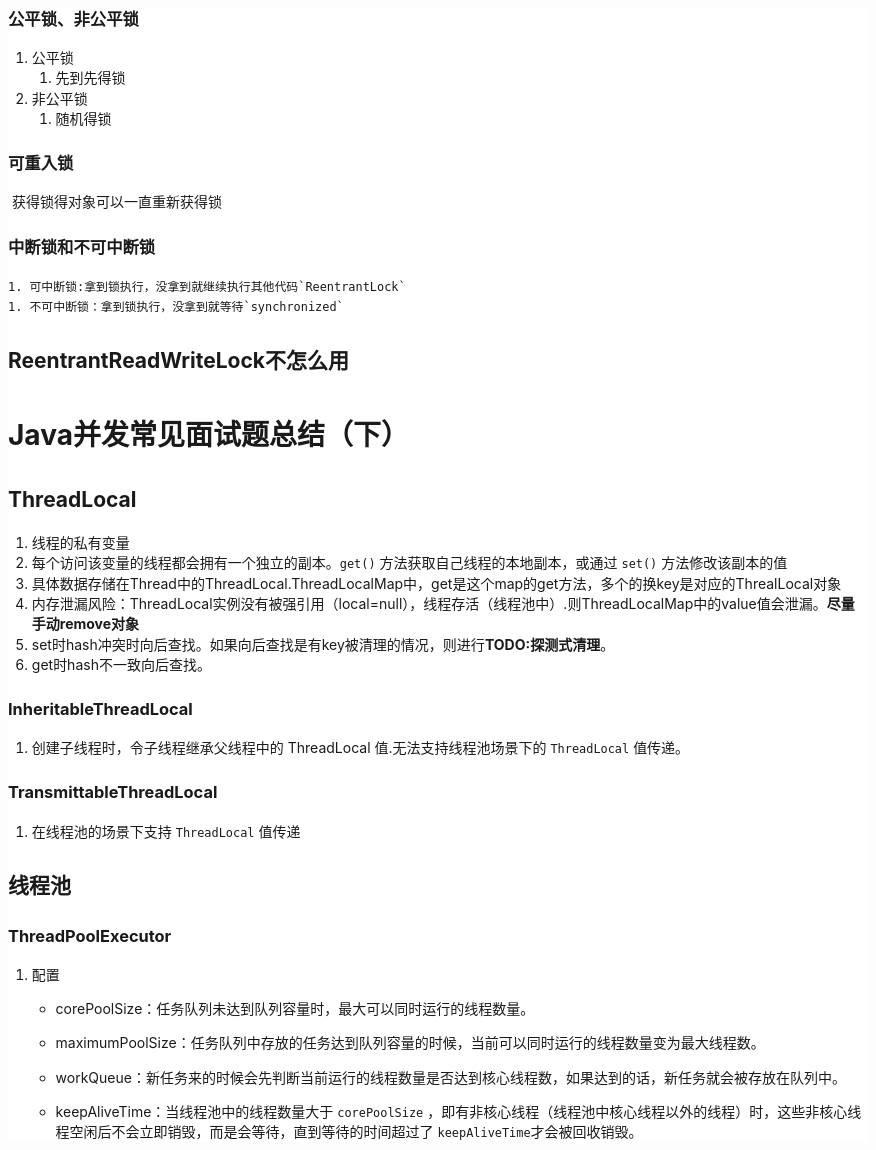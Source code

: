 ###  公平锁、非公平锁

1. 公平锁
   1. 先到先得锁
2. 非公平锁
   1. 随机得锁

### 可重入锁

​	获得锁得对象可以一直重新获得锁

### 中断锁和不可中断锁

	1. 可中断锁:拿到锁执行，没拿到就继续执行其他代码`ReentrantLock`
	1. 不可中断锁：拿到锁执行，没拿到就等待`synchronized`

## ReentrantReadWriteLock不怎么用

# Java并发常见面试题总结（下）

## ThreadLocal

1. 线程的私有变量
2. 每个访问该变量的线程都会拥有一个独立的副本。`get()` 方法获取自己线程的本地副本，或通过 `set()` 方法修改该副本的值
3. 具体数据存储在Thread中的ThreadLocal.ThreadLocalMap中，get是这个map的get方法，多个的换key是对应的ThrealLocal对象
4. 内存泄漏风险：ThreadLocal实例没有被强引用（local=null），线程存活（线程池中）.则ThreadLocalMap中的value值会泄漏。**尽量手动remove对象**
5. set时hash冲突时向后查找。如果向后查找是有key被清理的情况，则进行**TODO:探测式清理**。
6. get时hash不一致向后查找。

### InheritableThreadLocal

1. 创建子线程时，令子线程继承父线程中的 ThreadLocal 值.无法支持线程池场景下的 `ThreadLocal` 值传递。

### TransmittableThreadLocal

1. 在线程池的场景下支持 `ThreadLocal` 值传递

## 线程池

### ThreadPoolExecutor

1. 配置

   - corePoolSize：任务队列未达到队列容量时，最大可以同时运行的线程数量。

   - maximumPoolSize：任务队列中存放的任务达到队列容量的时候，当前可以同时运行的线程数量变为最大线程数。

   - workQueue：新任务来的时候会先判断当前运行的线程数量是否达到核心线程数，如果达到的话，新任务就会被存放在队列中。

   - keepAliveTime：当线程池中的线程数量大于 `corePoolSize` ，即有非核心线程（线程池中核心线程以外的线程）时，这些非核心线程空闲后不会立即销毁，而是会等待，直到等待的时间超过了 `keepAliveTime`才会被回收销毁。
